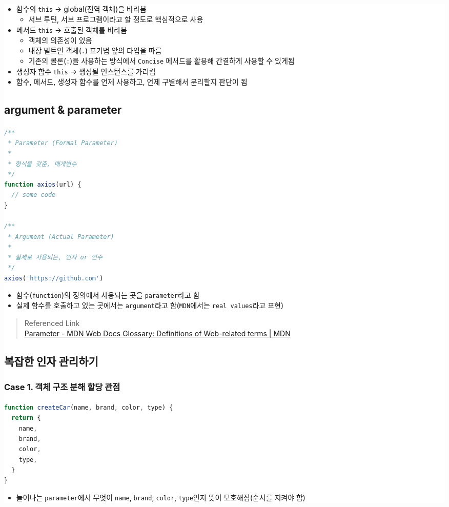 - 함수의 `this` → global(전역 객체)을 바라봄
  - 서브 루틴, 서브 프로그램이라고 할 정도로 핵심적으로 사용
- 메서드 `this` → 호출된 객체를 바라봄
  - 객체의 의존성이 있음
  - 내장 빌트인 객체(`.`) 표기법 앞의 타입을 따름
  - 기존의 콜론(`:`)을 사용하는 방식에서 `Concise` 메서드를 활용해 간결하게 사용할 수 있게됨
- 생성자 함수 `this` → 생성될 인스턴스를 가리킴
- 함수, 메서드, 생성자 함수를 언제 사용하고, 언제 구별해서 분리할지 판단이 됨

## argument & parameter

```jsx
/**
 * Parameter (Formal Parameter)
 *
 * 형식을 갖춘, 매개변수
 */
function axios(url) {
  // some code
}

/**
 * Argument (Actual Parameter)
 *
 * 실제로 사용되는, 인자 or 인수
 */
axios('https://github.com')
```

- 함수(`function`)의 정의에서 사용되는 곳을 `parameter`라고 함
- 실제 함수를 호출하고 있는 곳에서는 `argument`라고 함(`MDN`에서는 `real values`라고 표현)

> Referenced Link  
> [Parameter - MDN Web Docs Glossary: Definitions of Web-related terms | MDN](https://developer.mozilla.org/en-US/docs/Glossary/Parameter)

## 복잡한 인자 관리하기

### Case 1. 객체 구조 분해 할당 관점

```jsx
function createCar(name, brand, color, type) {
  return {
    name,
    brand,
    color,
    type,
  }
}
```

- 늘어나는 `parameter`에서 무엇이 `name`, `brand`, `color`, `type`인지 뜻이 모호해짐(순서를 지켜야 함)
